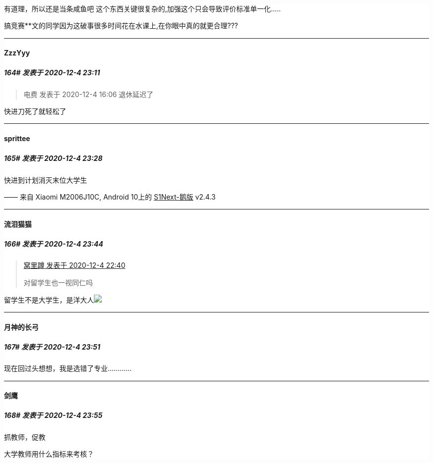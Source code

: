 有道理，所以还是当条咸鱼吧</blockquote>
这个东西关键很复杂的,加强这个只会导致评价标准单一化.....

搞竞赛**文的同学因为这破事很多时间花在水课上,在你眼中真的就更合理???


-----

####  ZzzYyy  
##### 164#       发表于 2020-12-4 23:11


<blockquote>电费 发表于 2020-12-4 16:06
退休延迟了</blockquote>
快进刀死了就轻松了


-----

####  sprittee  
##### 165#       发表于 2020-12-4 23:28


快进到计划消灭末位大学生

—— 来自 Xiaomi M2006J10C, Android 10上的 [S1Next-鹅版](https://github.com/ykrank/S1-Next/releases) v2.4.3


-----

####  流泪猫猫  
##### 166#       发表于 2020-12-4 23:44


<blockquote><a href="httphttps://bbs.saraba1st.com/2b/forum.php?mod=redirect&amp;goto=findpost&amp;pid=49613558&amp;ptid=1975708" target="_blank">窝里蹲 发表于 2020-12-4 22:40</a>

对留学生也一视同仁吗</blockquote>
留学生不是大学生，是洋大人<img src="https://static.saraba1st.com/image/smiley/face2017/002.png" referrerpolicy="no-referrer">


-----

####  月神的长弓  
##### 167#       发表于 2020-12-4 23:51


现在回过头想想，我是选错了专业…………


-----

####  剑鹰  
##### 168#       发表于 2020-12-4 23:55


抓教师，促教

大学教师用什么指标来考核？
